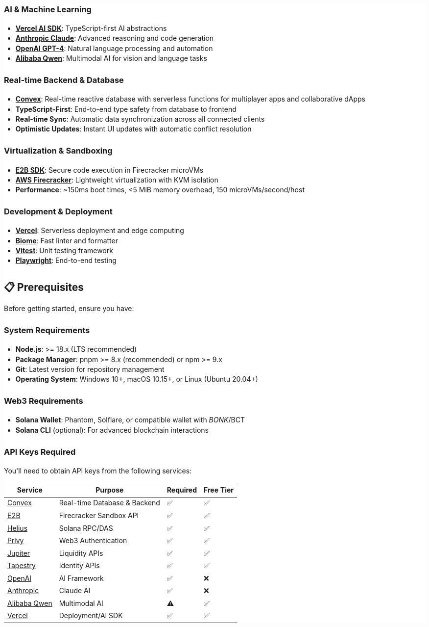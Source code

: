 ### **AI & Machine Learning**
- **[Vercel AI SDK](https://ai-sdk.dev/)**: TypeScript-first AI abstractions
- **[Anthropic Claude](https://www.anthropic.com/)**: Advanced reasoning and code generation
- **[OpenAI GPT-4](https://openai.com/)**: Natural language processing and automation
- **[Alibaba Qwen](https://qwenlm.github.io/)**: Multimodal AI for vision and language tasks

### **Real-time Backend & Database**
- **[Convex](https://docs.convex.dev/)**: Real-time reactive database with serverless functions for multiplayer apps and collaborative dApps
- **TypeScript-First**: End-to-end type safety from database to frontend
- **Real-time Sync**: Automatic data synchronization across all connected clients
- **Optimistic Updates**: Instant UI updates with automatic conflict resolution

### **Virtualization & Sandboxing**
- **[E2B SDK](https://e2b.dev/)**: Secure code execution in Firecracker microVMs
- **[AWS Firecracker](https://firecracker-microvm.github.io/)**: Lightweight virtualization with KVM isolation
- **Performance**: ~150ms boot times, <5 MiB memory overhead, 150 microVMs/second/host

### **Development & Deployment**
- **[Vercel](https://vercel.com/)**: Serverless deployment and edge computing
- **[Biome](https://biomejs.dev/)**: Fast linter and formatter
- **[Vitest](https://vitest.dev/)**: Unit testing framework
- **[Playwright](https://playwright.dev/)**: End-to-end testing

## 📋 Prerequisites

Before getting started, ensure you have:

### **System Requirements**
- **Node.js**: >= 18.x (LTS recommended)
- **Package Manager**: pnpm >= 8.x (recommended) or npm >= 9.x
- **Git**: Latest version for repository management
- **Operating System**: Windows 10+, macOS 10.15+, or Linux (Ubuntu 20.04+)

### **Web3 Requirements**
- **Solana Wallet**: Phantom, Solflare, or compatible wallet with $BONK/$BCT
- **Solana CLI** (optional): For advanced blockchain interactions

### **API Keys Required**
You'll need to obtain API keys from the following services:

| Service | Purpose | Required | Free Tier |
|---------|---------|----------|-----------|
| [Convex](https://docs.convex.dev/) | Real-time Database & Backend | ✅ | ✅ |
| [E2B](https://e2b.dev/) | Firecracker Sandbox API | ✅ | ✅ |
| [Helius](https://helius.xyz/) | Solana RPC/DAS | ✅ | ✅ |
| [Privy](https://privy.io/) | Web3 Authentication | ✅ | ✅ |
| [Jupiter](https://jup.ag/) | Liquidity APIs | ✅ | ✅ |
| [Tapestry](https://tapestry.so/) | Identity APIs | ✅ | ✅ |
| [OpenAI](https://openai.com/) | AI Framework | ✅ | ❌ |
| [Anthropic](https://www.anthropic.com/) | Claude AI | ✅ | ❌ |
| [Alibaba Qwen](https://qwenlm.github.io/) | Multimodal AI | ⚠️ | ✅ |
| [Vercel](https://vercel.com/) | Deployment/AI SDK | ✅ | ✅ |
